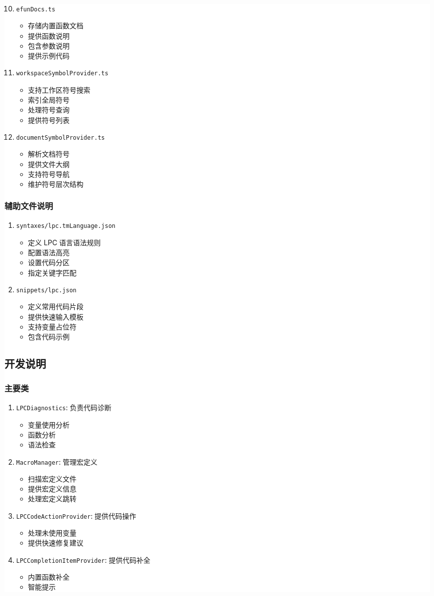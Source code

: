 10. `efunDocs.ts`
    - 存储内置函数文档
    - 提供函数说明
    - 包含参数说明
    - 提供示例代码

11. `workspaceSymbolProvider.ts`
    - 支持工作区符号搜索
    - 索引全局符号
    - 处理符号查询
    - 提供符号列表

12. `documentSymbolProvider.ts`
    - 解析文档符号
    - 提供文件大纲
    - 支持符号导航
    - 维护符号层次结构

### 辅助文件说明

1. `syntaxes/lpc.tmLanguage.json`
   - 定义 LPC 语言语法规则
   - 配置语法高亮
   - 设置代码分区
   - 指定关键字匹配

2. `snippets/lpc.json`
   - 定义常用代码片段
   - 提供快速输入模板
   - 支持变量占位符
   - 包含代码示例

## 开发说明

### 主要类

1. `LPCDiagnostics`: 负责代码诊断
   - 变量使用分析
   - 函数分析
   - 语法检查

2. `MacroManager`: 管理宏定义
   - 扫描宏定义文件
   - 提供宏定义信息
   - 处理宏定义跳转

3. `LPCCodeActionProvider`: 提供代码操作
   - 处理未使用变量
   - 提供快速修复建议

4. `LPCCompletionItemProvider`: 提供代码补全
   - 内置函数补全
   - 智能提示
